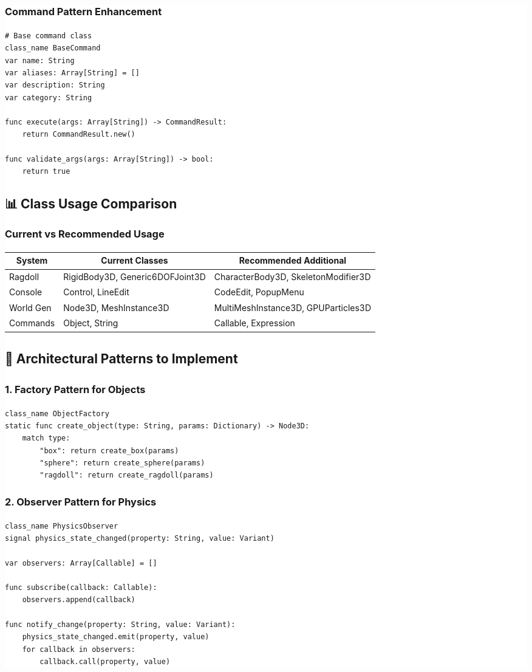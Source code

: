 ### Command Pattern Enhancement
```gdscript
# Base command class
class_name BaseCommand
var name: String
var aliases: Array[String] = []
var description: String
var category: String

func execute(args: Array[String]) -> CommandResult:
    return CommandResult.new()
    
func validate_args(args: Array[String]) -> bool:
    return true
```

## 📊 Class Usage Comparison

### Current vs Recommended Usage

| System | Current Classes | Recommended Additional |
|--------|----------------|----------------------|
| Ragdoll | RigidBody3D, Generic6DOFJoint3D | CharacterBody3D, SkeletonModifier3D |
| Console | Control, LineEdit | CodeEdit, PopupMenu |
| World Gen | Node3D, MeshInstance3D | MultiMeshInstance3D, GPUParticles3D |
| Commands | Object, String | Callable, Expression |

## 🎨 Architectural Patterns to Implement

### 1. Factory Pattern for Objects
```gdscript
class_name ObjectFactory
static func create_object(type: String, params: Dictionary) -> Node3D:
    match type:
        "box": return create_box(params)
        "sphere": return create_sphere(params)
        "ragdoll": return create_ragdoll(params)
```

### 2. Observer Pattern for Physics
```gdscript
class_name PhysicsObserver
signal physics_state_changed(property: String, value: Variant)

var observers: Array[Callable] = []

func subscribe(callback: Callable):
    observers.append(callback)
    
func notify_change(property: String, value: Variant):
    physics_state_changed.emit(property, value)
    for callback in observers:
        callback.call(property, value)
```
